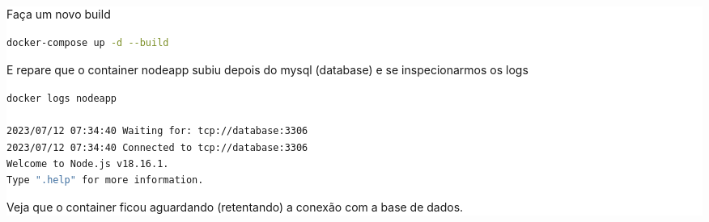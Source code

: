 Faça um novo build

```bash
docker-compose up -d --build
```

E repare que o container nodeapp subiu depois do mysql (database) e se inspecionarmos os logs

```bash
docker logs nodeapp

2023/07/12 07:34:40 Waiting for: tcp://database:3306
2023/07/12 07:34:40 Connected to tcp://database:3306
Welcome to Node.js v18.16.1.
Type ".help" for more information.
```

Veja que o container ficou aguardando (retentando) a conexão com a base de dados.
